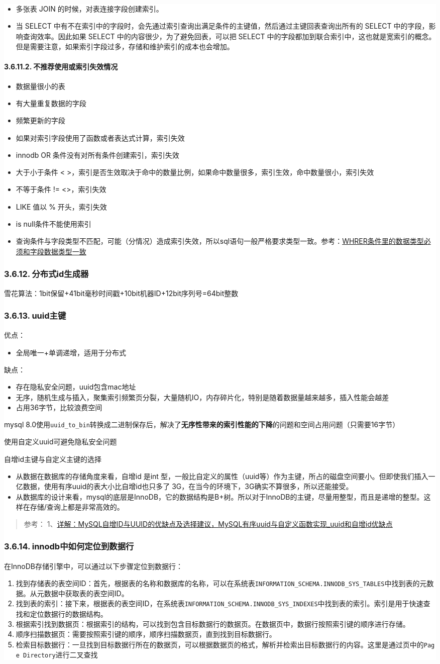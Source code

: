 - 多张表 JOIN 的时候，对表连接字段创建索引。

- 当 SELECT 中有不在索引中的字段时，会先通过索引查询出满足条件的主键值，然后通过主键回表查询出所有的 SELECT 中的字段，影响查询效率。因此如果 SELECT 中的内容很少，为了避免回表，可以把 SELECT 中的字段都加到联合索引中，这也就是宽索引的概念。但是需要注意，如果索引字段过多，存储和维护索引的成本也会增加。

#### 3.6.11.2. 不推荐使用或索引失效情况

- 数据量很小的表
- 有大量重复数据的字段
- 频繁更新的字段
- 如果对索引字段使用了函数或者表达式计算，索引失效
- innodb OR 条件没有对所有条件创建索引，索引失效
- 大于小于条件 < >，索引是否生效取决于命中的数量比例，如果命中数量很多，索引生效，命中数量很小，索引失效
- 不等于条件 != <>，索引失效
- LIKE 值以 % 开头，索引失效
- is null条件不能使用索引

- 查询条件与字段类型不匹配，可能（分情况）造成索引失效，所以sql语句一般严格要求类型一致。参考：[WHRER条件里的数据类型必须和字段数据类型一致](http://blog.itpub.net/22418990/viewspace-1302080/)

### 3.6.12. 分布式id生成器

雪花算法：1bit保留+41bit毫秒时间戳+10bit机器ID+12bit序列号=64bit整数

### 3.6.13. uuid主键

优点：
- 全局唯一+单调递增，适用于分布式

缺点：
- 存在隐私安全问题，uuid包含mac地址
- 无序，随机生成与插入，聚集索引频繁页分裂，大量随机IO，内存碎片化，特别是随着数据量越来越多，插入性能会越差
- 占用36字节，比较浪费空间

mysql 8.0使用`uuid_to_bin`转换成二进制保存后，解决了**无序性带来的索引性能的下降**的问题和空间占用问题（只需要16字节）

使用自定义uuid可避免隐私安全问题

自增id主键与自定义主键的选择
- 从数据在数据库的存储角度来看，自增id 是int 型，一般比自定义的属性（uuid等）作为主键，所占的磁盘空间要小。但即使我们插入一亿数据，使用有序uuid的表大小比自增id也只多了 3G，在当今的环境下，3G确实不算很多，所以还能接受。
- 从数据库的设计来看，mysql的底层是InnoDB，它的数据结构是B+树。所以对于InnoDB的主键，尽量用整型，而且是递增的整型。这样在存储/查询上都是非常高效的。

> 参考：
> 1、[详解：MySQL自增ID与UUID的优缺点及选择建议，MySQL有序uuid与自定义函数实现_uuid和自增id优缺点](https://blog.csdn.net/qq_62982856/article/details/127963602)

### 3.6.14. innodb中如何定位到数据行

在InnoDB存储引擎中，可以通过以下步骤定位到数据行：

1. 找到存储表的表空间ID：首先，根据表的名称和数据库的名称，可以在系统表`INFORMATION_SCHEMA.INNODB_SYS_TABLES`中找到表的元数据。从元数据中获取表的表空间ID。
2. 找到表的索引：接下来，根据表的表空间ID，在系统表`INFORMATION_SCHEMA.INNODB_SYS_INDEXES`中找到表的索引。索引是用于快速查找和定位数据行的数据结构。
3. 根据索引找到数据页：根据索引的结构，可以找到包含目标数据行的数据页。在数据页中，数据行按照索引键的顺序进行存储。
4. 顺序扫描数据页：需要按照索引键的顺序，顺序扫描数据页，直到找到目标数据行。
5. 检索目标数据行：一旦找到目标数据行所在的数据页，可以根据数据页的格式，解析并检索出目标数据行的内容。这里是通过页中的`Page Directory`进行二叉查找
